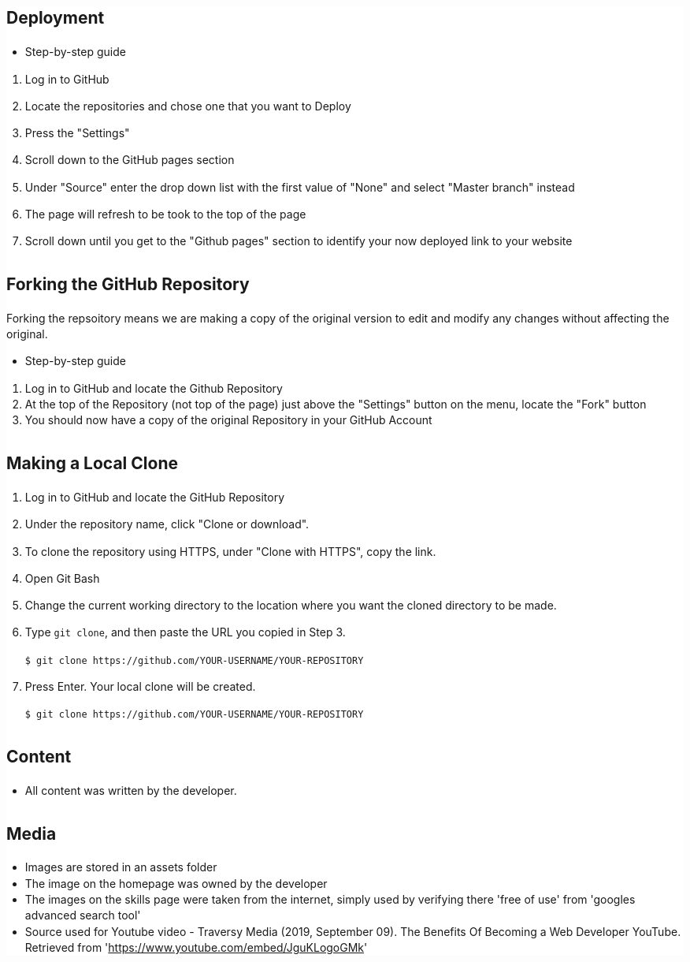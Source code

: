 ## Deployment

- Step-by-step guide

1. Log in to GitHub

2. Locate the repositories and chose one that you want to Deploy
3. Press the "Settings"
4. Scroll down to the GitHub pages section
5. Under "Source" enter the drop down list with the first value of "None" and select "Master branch" instead
6. The page will refresh to be took to the top of the page
7. Scroll down until you get to the "Github pages" section to identify your now deployed link to your website

## Forking the GitHub Repository

Forking the repsoitory means we are making a copy of the original version  to edit and modify any changes without affecting the original.

- Step-by-step guide

1. Log in to GitHub and locate the Github Repository
2. At the top of the Repository (not top of the page) just above the "Settings" button on the menu, locate the "Fork" button
3. You should now have a copy of the original Repository in your GitHub Account

## Making  a Local Clone

1. Log in to GitHub and locate the GitHub Repository
2. Under the repository name, click "Clone or download".
3. To clone the repository using HTTPS, under "Clone with HTTPS", copy the link.
4. Open Git Bash
5. Change the current working directory to the location where you want the cloned directory to be made.
6. Type `git clone`, and then paste the URL you copied in Step 3.

    `$ git clone https://github.com/YOUR-USERNAME/YOUR-REPOSITORY`

7. Press Enter. Your local clone will be created.

    `$ git clone https://github.com/YOUR-USERNAME/YOUR-REPOSITORY`

## Content
- All content was written by the developer.

## Media
- Images are stored in an assets folder
- The image on the homepage was owned by the developer
- The images on the skills page were taken from the internet, simply used by verifying there 'free of use' from 'googles advanced search tool'
- Source used for Youtube video - 
Traversy Media
 (2019, September 09). The Benefits Of Becoming a Web Developer YouTube. Retrieved from 'https://www.youtube.com/embed/JguKLogoGMk'
